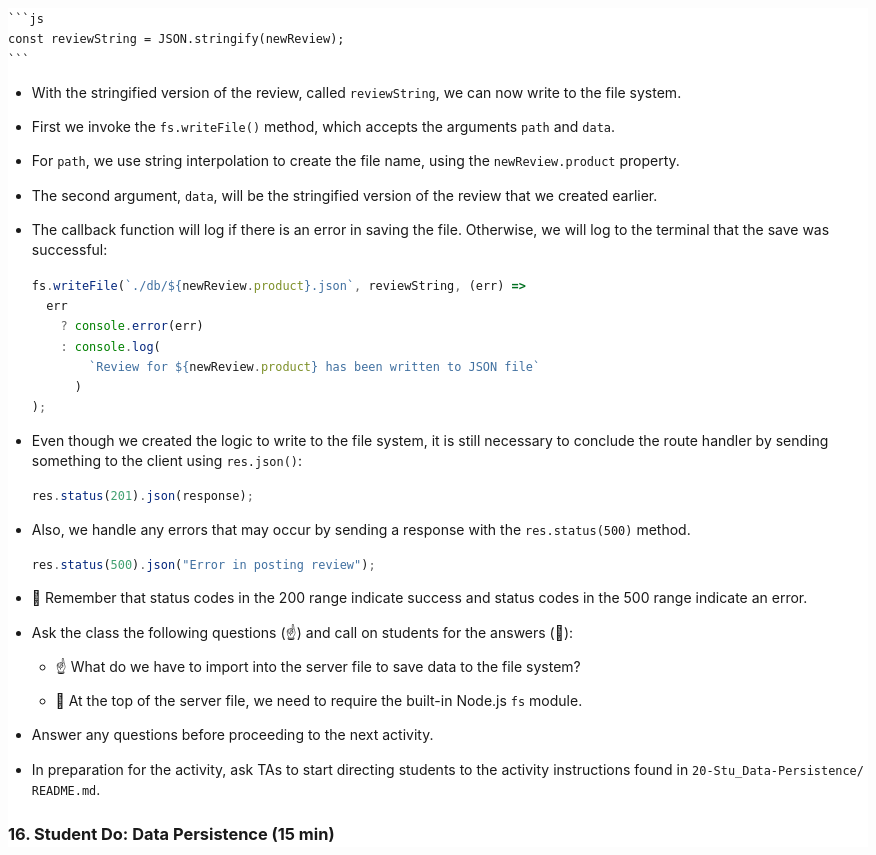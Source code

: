     ```js
    const reviewString = JSON.stringify(newReview);
    ```

  * With the stringified version of the review, called `reviewString`, we can now write to the file system.

  * First we invoke the `fs.writeFile()` method, which accepts the arguments `path` and `data`.

  * For `path`, we use string interpolation to create the file name, using the `newReview.product` property.

  * The second argument, `data`, will be the stringified version of the review that we created earlier.

  * The callback function will log if there is an error in saving the file. Otherwise, we will log to the terminal that the save was successful:

    ```js
    fs.writeFile(`./db/${newReview.product}.json`, reviewString, (err) =>
      err
        ? console.error(err)
        : console.log(
            `Review for ${newReview.product} has been written to JSON file`
          )
    );
    ```

  * Even though we created the logic to write to the file system, it is still necessary to conclude the route handler by sending something to the client using `res.json()`:

    ```js
    res.status(201).json(response);
    ```

  * Also, we handle any errors that may occur by sending a response with the `res.status(500)` method.

    ```js
    res.status(500).json("Error in posting review");
    ```

  * 🔑 Remember that status codes in the 200 range indicate success and status codes in the 500 range indicate an error.

* Ask the class the following questions (☝️) and call on students for the answers (🙋):

  * ☝️ What do we have to import into the server file to save data to the file system?

  * 🙋 At the top of the server file, we need to require the built-in Node.js `fs` module.

* Answer any questions before proceeding to the next activity.

* In preparation for the activity, ask TAs to start directing students to the activity instructions found in `20-Stu_Data-Persistence/README.md`.

### 16. Student Do: Data Persistence (15 min)
